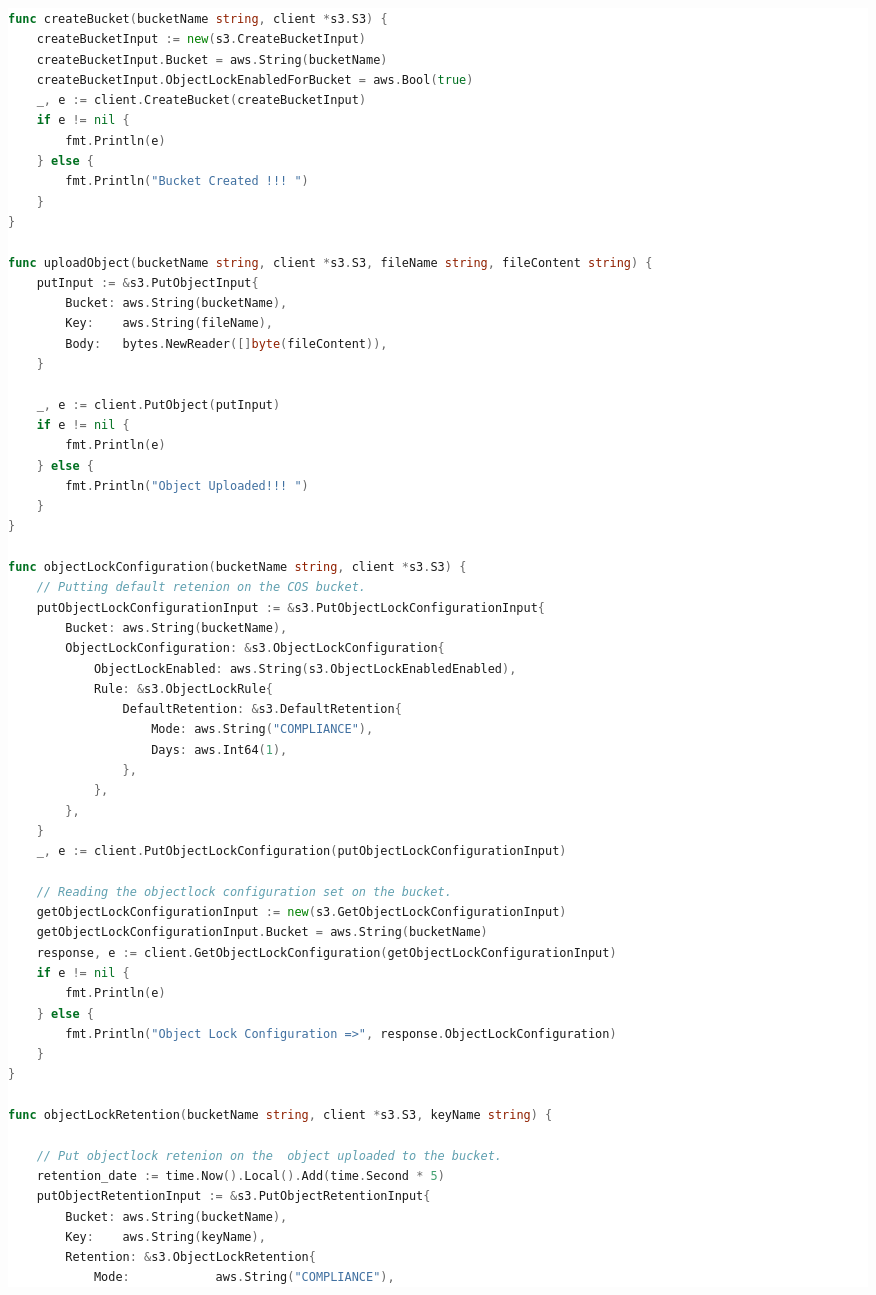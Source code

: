 ```go
func createBucket(bucketName string, client *s3.S3) {
	createBucketInput := new(s3.CreateBucketInput)
	createBucketInput.Bucket = aws.String(bucketName)
	createBucketInput.ObjectLockEnabledForBucket = aws.Bool(true)
	_, e := client.CreateBucket(createBucketInput)
	if e != nil {
		fmt.Println(e)
	} else {
		fmt.Println("Bucket Created !!! ")
	}
}

func uploadObject(bucketName string, client *s3.S3, fileName string, fileContent string) {
	putInput := &s3.PutObjectInput{
		Bucket: aws.String(bucketName),
		Key:    aws.String(fileName),
		Body:   bytes.NewReader([]byte(fileContent)),
	}

	_, e := client.PutObject(putInput)
	if e != nil {
		fmt.Println(e)
	} else {
		fmt.Println("Object Uploaded!!! ")
	}
}

func objectLockConfiguration(bucketName string, client *s3.S3) {
	// Putting default retenion on the COS bucket.
	putObjectLockConfigurationInput := &s3.PutObjectLockConfigurationInput{
		Bucket: aws.String(bucketName),
		ObjectLockConfiguration: &s3.ObjectLockConfiguration{
			ObjectLockEnabled: aws.String(s3.ObjectLockEnabledEnabled),
			Rule: &s3.ObjectLockRule{
				DefaultRetention: &s3.DefaultRetention{
					Mode: aws.String("COMPLIANCE"),
					Days: aws.Int64(1),
				},
			},
		},
	}
	_, e := client.PutObjectLockConfiguration(putObjectLockConfigurationInput)

	// Reading the objectlock configuration set on the bucket.
	getObjectLockConfigurationInput := new(s3.GetObjectLockConfigurationInput)
	getObjectLockConfigurationInput.Bucket = aws.String(bucketName)
	response, e := client.GetObjectLockConfiguration(getObjectLockConfigurationInput)
	if e != nil {
		fmt.Println(e)
	} else {
		fmt.Println("Object Lock Configuration =>", response.ObjectLockConfiguration)
	}
}

func objectLockRetention(bucketName string, client *s3.S3, keyName string) {

	// Put objectlock retenion on the  object uploaded to the bucket.
	retention_date := time.Now().Local().Add(time.Second * 5)
	putObjectRetentionInput := &s3.PutObjectRetentionInput{
		Bucket: aws.String(bucketName),
		Key:    aws.String(keyName),
		Retention: &s3.ObjectLockRetention{
			Mode:            aws.String("COMPLIANCE"),
```
